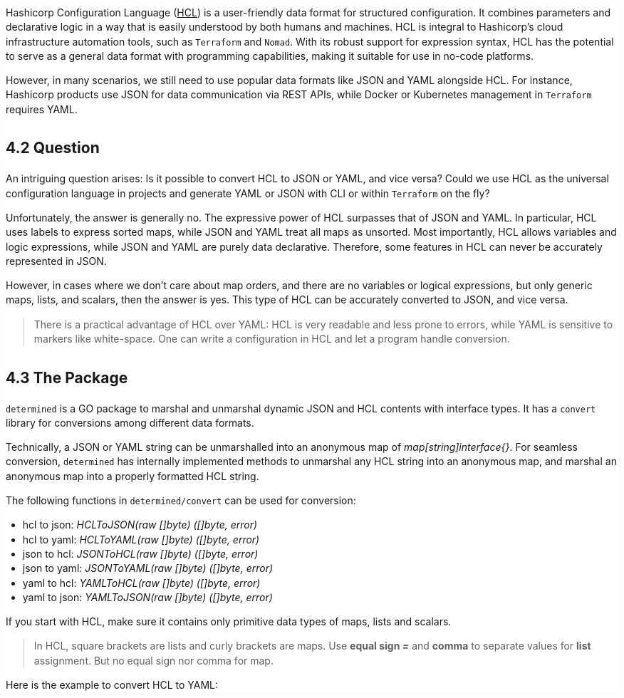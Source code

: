 Hashicorp Configuration Language ([HCL](https://github.com/hashicorp/hcl)) is a user-friendly data format for structured configuration. It combines parameters and declarative logic in a way that is easily understood by both humans and machines. HCL is integral to Hashicorp’s cloud infrastructure automation tools, such as  `Terraform`  and  `Nomad`. With its robust support for expression syntax, HCL has the potential to serve as a general data format with programming capabilities, making it suitable for use in no-code platforms.

However, in many scenarios, we still need to use popular data formats like JSON and YAML alongside HCL. For instance, Hashicorp products use JSON for data communication via REST APIs, while Docker or Kubernetes management in  `Terraform`  requires YAML.

## 4.2 Question

An intriguing question arises: Is it possible to convert HCL to JSON or YAML, and vice versa? Could we use HCL as the universal configuration language in projects and generate YAML or JSON with CLI or within  `Terraform`  on the fly?

Unfortunately, the answer is generally no. The expressive power of HCL surpasses that of JSON and YAML. In particular, HCL uses labels to express sorted maps, while JSON and YAML treat all maps as unsorted. Most importantly, HCL allows variables and logic expressions, while JSON and YAML are purely data declarative. Therefore, some features in HCL can never be accurately represented in JSON.

However, in cases where we don’t care about map orders, and there are no variables or logical expressions, but only generic maps, lists, and scalars, then the answer is yes. This type of HCL can be accurately converted to JSON, and vice versa.

> There is a practical advantage of HCL over YAML: HCL is very readable and less prone to errors, while YAML is sensitive to markers like white-space. One can write a configuration in HCL and let a program handle conversion.


## 4.3 The Package

`determined`  is a GO package to marshal and unmarshal dynamic JSON and HCL contents with interface types. It has a  `convert`  library for conversions among different data formats.

Technically, a JSON or YAML string can be unmarshalled into an anonymous map of  _map[string]interface{}_. For seamless conversion, `determined` has internally implemented methods to unmarshal any HCL string into an anonymous map, and marshal an anonymous map into a properly formatted HCL string.

The following functions in  `determined/convert`  can be used for conversion:

-   hcl to json:  _HCLToJSON(raw []byte) ([]byte, error)_
-   hcl to yaml:  _HCLToYAML(raw []byte) ([]byte, error)_
-   json to hcl:  _JSONToHCL(raw []byte) ([]byte, error)_
-   json to yaml:  _JSONToYAML(raw []byte) ([]byte, error)_
-   yaml to hcl:  _YAMLToHCL(raw []byte) ([]byte, error)_
-   yaml to json:  _YAMLToJSON(raw []byte) ([]byte, error)_

If you start with HCL, make sure it contains only primitive data types of maps, lists and scalars.

> In HCL, square brackets are lists and curly brackets are maps. Use  **equal sign  _=_**  and  **comma**  to separate values for  **list** assignment. But no equal sign nor comma for map.

Here is the example to convert HCL to YAML:
